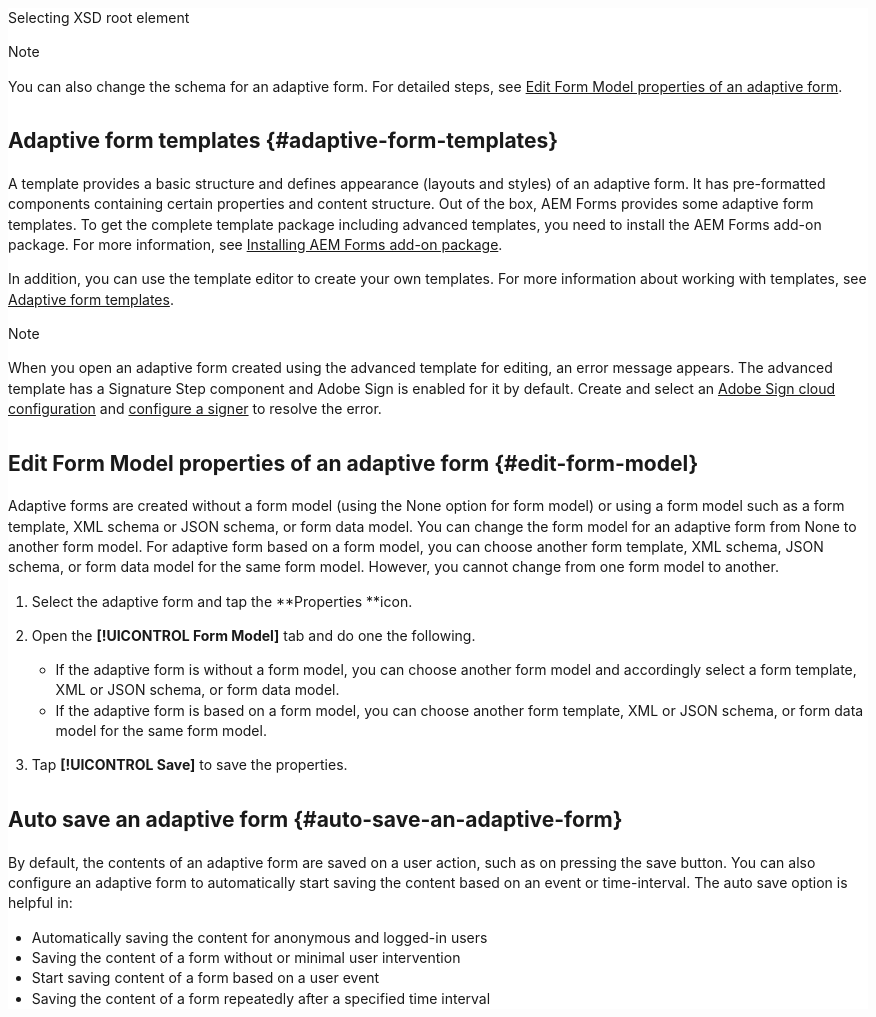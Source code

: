   Selecting XSD root element

>[!NOTE]
>
>You can also change the schema for an adaptive form. For detailed steps, see [Edit Form Model properties of an adaptive form](#edit-form-model).

## Adaptive form templates {#adaptive-form-templates}

A template provides a basic structure and defines appearance (layouts and styles) of an adaptive form. It has pre-formatted components containing certain properties and content structure. Out of the box, AEM Forms provides some adaptive form templates. To get the complete template package including advanced templates, you need to install the AEM Forms add-on package. For more information, see [Installing AEM Forms add-on package](/help/forms/using/installing-configuring-aem-forms-osgi.md).

In addition, you can use the template editor to create your own templates. For more information about working with templates, see [Adaptive form templates](/help/forms/using/template-editor.md).

>[!NOTE]
>
>When you open an adaptive form created using the advanced template for editing, an error message appears. The advanced template has a Signature Step component and Adobe Sign is enabled for it by default. Create and select an [Adobe Sign cloud configuration](/help/forms/using/adobe-sign-integration-adaptive-forms.md) and [configure a signer](/help/forms/using/working-with-adobe-sign.md#main-pars-header_1374317451) to resolve the error.

## Edit Form Model properties of an adaptive form {#edit-form-model}

Adaptive forms are created without a form model (using the None option for form model) or using a form model such as a form template, XML schema or JSON schema, or form data model. You can change the form model for an adaptive form from None to another form model. For adaptive form based on a form model, you can choose another form template, XML schema, JSON schema, or form data model for the same form model. However, you cannot change from one form model to another.

1. Select the adaptive form and tap the **Properties **icon.
1. Open the **[!UICONTROL Form Model]** tab and do one the following.

    * If the adaptive form is without a form model, you can choose another form model and accordingly select a form template, XML or JSON schema, or form data model.
    * If the adaptive form is based on a form model, you can choose another form template, XML or JSON schema, or form data model for the same form model.

1. Tap **[!UICONTROL Save]** to save the properties.

## Auto save an adaptive form {#auto-save-an-adaptive-form}

By default, the contents of an adaptive form are saved on a user action, such as on pressing the save button. You can also configure an adaptive form to automatically start saving the content based on an event or time-interval. The auto save option is helpful in:

* Automatically saving the content for anonymous and logged-in users
* Saving the content of a form without or minimal user intervention
* Start saving content of a form based on a user event
* Saving the content of a form repeatedly after a specified time interval
